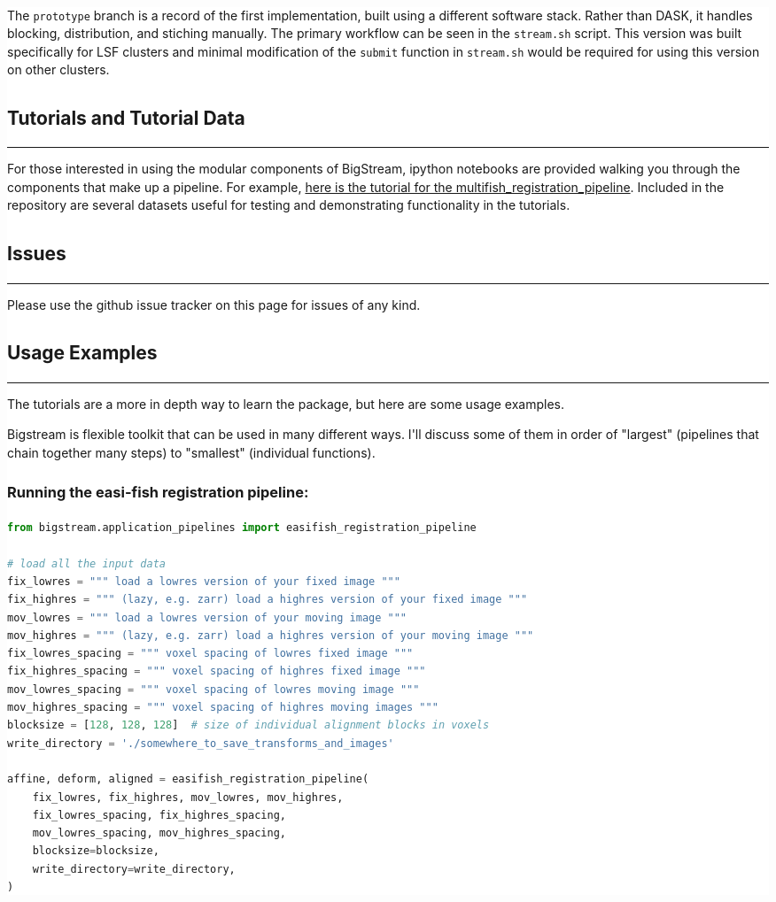 The `prototype` branch is a record of the first implementation, built using a different software stack. Rather than DASK, it handles blocking, distribution, and stiching manually. The primary workflow can be seen in the `stream.sh` script. This version was built specifically for LSF clusters and minimal modification of the `submit` function in `stream.sh` would be required for using this version on other clusters. 

## Tutorials and Tutorial Data
---

For those interested in using the modular components of BigStream, ipython notebooks are provided walking you through the components that make up a pipeline. For example, [here is the tutorial for the multifish_registration_pipeline](https://github.com/GFleishman/bigstream/blob/master/notebooks/bigstream_intro_tutorial.ipynb "multifish registration tutorial"). Included in the repository are several datasets useful for testing and demonstrating functionality in the tutorials. 

## Issues
---
Please use the github issue tracker on this page for issues of any kind.

## Usage Examples
---

The tutorials are a more in depth way to learn the package, but here are some usage examples.

Bigstream is flexible toolkit that can be used in many different ways. I'll discuss some of them in order of "largest" (pipelines that chain together many steps) to "smallest" (individual functions).

### Running the easi-fish registration pipeline:
```python
from bigstream.application_pipelines import easifish_registration_pipeline

# load all the input data
fix_lowres = """ load a lowres version of your fixed image """
fix_highres = """ (lazy, e.g. zarr) load a highres version of your fixed image """
mov_lowres = """ load a lowres version of your moving image """
mov_highres = """ (lazy, e.g. zarr) load a highres version of your moving image """
fix_lowres_spacing = """ voxel spacing of lowres fixed image """
fix_highres_spacing = """ voxel spacing of highres fixed image """
mov_lowres_spacing = """ voxel spacing of lowres moving image """
mov_highres_spacing = """ voxel spacing of highres moving images """
blocksize = [128, 128, 128]  # size of individual alignment blocks in voxels
write_directory = './somewhere_to_save_transforms_and_images'

affine, deform, aligned = easifish_registration_pipeline(
    fix_lowres, fix_highres, mov_lowres, mov_highres,
    fix_lowres_spacing, fix_highres_spacing,
    mov_lowres_spacing, mov_highres_spacing,
    blocksize=blocksize,
    write_directory=write_directory,
)
```
